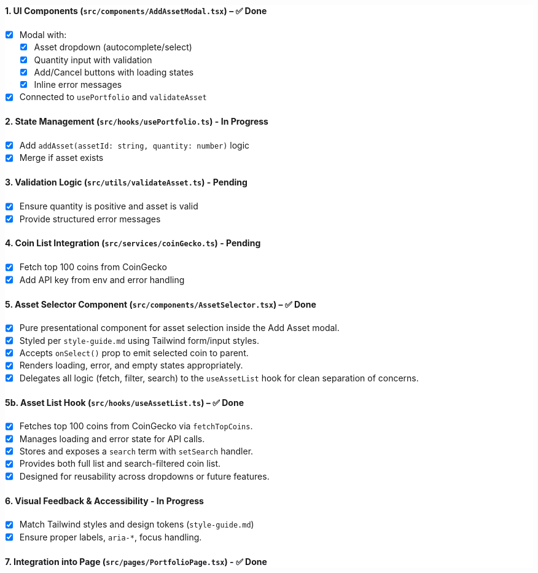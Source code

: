 #### 1. UI Components (`src/components/AddAssetModal.tsx`) – ✅ Done

- [x] Modal with:
  - [x] Asset dropdown (autocomplete/select)
  - [x] Quantity input with validation
  - [x] Add/Cancel buttons with loading states
  - [x] Inline error messages
- [x] Connected to `usePortfolio` and `validateAsset`

#### 2. State Management (`src/hooks/usePortfolio.ts`) - In Progress

- [x] Add `addAsset(assetId: string, quantity: number)` logic
- [x] Merge if asset exists

#### 3. Validation Logic (`src/utils/validateAsset.ts`) - Pending

- [x] Ensure quantity is positive and asset is valid
- [x] Provide structured error messages

#### 4. Coin List Integration (`src/services/coinGecko.ts`) - Pending

- [x] Fetch top 100 coins from CoinGecko
- [x] Add API key from env and error handling

#### 5. Asset Selector Component (`src/components/AssetSelector.tsx`) – ✅ Done

- [x] Pure presentational component for asset selection inside the Add Asset modal.
- [x] Styled per `style-guide.md` using Tailwind form/input styles.
- [x] Accepts `onSelect()` prop to emit selected coin to parent.
- [x] Renders loading, error, and empty states appropriately.
- [x] Delegates all logic (fetch, filter, search) to the `useAssetList` hook for clean separation of concerns.

#### 5b. Asset List Hook (`src/hooks/useAssetList.ts`) – ✅ Done

- [x] Fetches top 100 coins from CoinGecko via `fetchTopCoins`.
- [x] Manages loading and error state for API calls.
- [x] Stores and exposes a `search` term with `setSearch` handler.
- [x] Provides both full list and search-filtered coin list.
- [x] Designed for reusability across dropdowns or future features.

#### 6. Visual Feedback & Accessibility - In Progress

- [x] Match Tailwind styles and design tokens (`style-guide.md`)
- [x] Ensure proper labels, `aria-*`, focus handling.

#### 7. Integration into Page (`src/pages/PortfolioPage.tsx`) - ✅ Done
